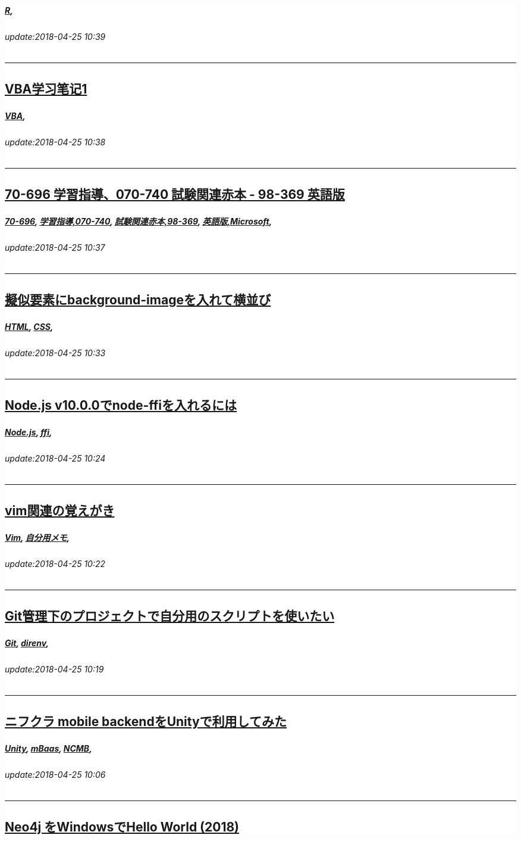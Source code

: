 ##### [R](https://qiita.com/tags/R), 
###### update:2018-04-25 10:39
---
## [VBA学习笔记1](https://qiita.com/kouhara3/items/72290bd347b14abd7602)
##### [VBA](https://qiita.com/tags/VBA), 
###### update:2018-04-25 10:38
---
## [70-696 学習指導、070-740 試験関連赤本 - 98-369 英語版](https://qiita.com/shiken/items/cd0e9808fa54d77a9070)
##### [70-696](https://qiita.com/tags/70-696), [学習指導,070-740](https://qiita.com/tags/学習指導,070-740), [試験関連赤本,98-369](https://qiita.com/tags/試験関連赤本,98-369), [英語版,Microsoft](https://qiita.com/tags/英語版,Microsoft), 
###### update:2018-04-25 10:37
---
## [擬似要素にbackground-imageを入れて横並び](https://qiita.com/ko8@github/items/8cf23e455df070255a22)
##### [HTML](https://qiita.com/tags/HTML), [CSS](https://qiita.com/tags/CSS), 
###### update:2018-04-25 10:33
---
## [Node.js v10.0.0でnode-ffiを入れるには](https://qiita.com/kjunichi/items/0f7589aae5598186da78)
##### [Node.js](https://qiita.com/tags/Node.js), [ffi](https://qiita.com/tags/ffi), 
###### update:2018-04-25 10:24
---
## [vim関連の覚えがき](https://qiita.com/hidaro/items/ff7dd9e3952ef58e22a6)
##### [Vim](https://qiita.com/tags/Vim), [自分用メモ](https://qiita.com/tags/自分用メモ), 
###### update:2018-04-25 10:22
---
## [Git管理下のプロジェクトで自分用のスクリプトを使いたい](https://qiita.com/tsuemura/items/640d6e524a1fc803a0f3)
##### [Git](https://qiita.com/tags/Git), [direnv](https://qiita.com/tags/direnv), 
###### update:2018-04-25 10:19
---
## [ニフクラ mobile backendをUnityで利用してみた](https://qiita.com/peigon/items/2792d983f9ada014c2e7)
##### [Unity](https://qiita.com/tags/Unity), [mBaas](https://qiita.com/tags/mBaas), [NCMB](https://qiita.com/tags/NCMB), 
###### update:2018-04-25 10:06
---
## [Neo4j をWindowsでHello World (2018)](https://qiita.com/567000/items/363c23079e74e16a9c63)